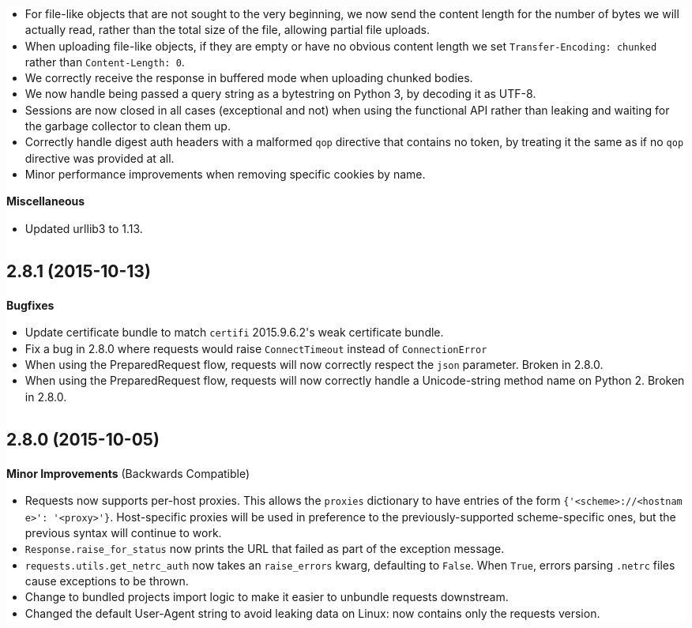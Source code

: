 -   For file-like objects that are not sought to the very beginning, we
    now send the content length for the number of bytes we will actually
    read, rather than the total size of the file, allowing partial file
    uploads.
-   When uploading file-like objects, if they are empty or have no
    obvious content length we set `Transfer-Encoding: chunked` rather
    than `Content-Length: 0`.
-   We correctly receive the response in buffered mode when uploading
    chunked bodies.
-   We now handle being passed a query string as a bytestring on Python
    3, by decoding it as UTF-8.
-   Sessions are now closed in all cases (exceptional and not) when
    using the functional API rather than leaking and waiting for the
    garbage collector to clean them up.
-   Correctly handle digest auth headers with a malformed `qop`
    directive that contains no token, by treating it the same as if no
    `qop` directive was provided at all.
-   Minor performance improvements when removing specific cookies by
    name.

**Miscellaneous**

-   Updated urllib3 to 1.13.

2.8.1 (2015-10-13)
------------------

**Bugfixes**

-   Update certificate bundle to match `certifi` 2015.9.6.2's weak
    certificate bundle.
-   Fix a bug in 2.8.0 where requests would raise `ConnectTimeout`
    instead of `ConnectionError`
-   When using the PreparedRequest flow, requests will now correctly
    respect the `json` parameter. Broken in 2.8.0.
-   When using the PreparedRequest flow, requests will now correctly
    handle a Unicode-string method name on Python 2. Broken in 2.8.0.

2.8.0 (2015-10-05)
------------------

**Minor Improvements** (Backwards Compatible)

-   Requests now supports per-host proxies. This allows the `proxies`
    dictionary to have entries of the form
    `{'<scheme>://<hostname>': '<proxy>'}`. Host-specific proxies will
    be used in preference to the previously-supported scheme-specific
    ones, but the previous syntax will continue to work.
-   `Response.raise_for_status` now prints the URL that failed as part
    of the exception message.
-   `requests.utils.get_netrc_auth` now takes an `raise_errors` kwarg,
    defaulting to `False`. When `True`, errors parsing `.netrc` files
    cause exceptions to be thrown.
-   Change to bundled projects import logic to make it easier to
    unbundle requests downstream.
-   Changed the default User-Agent string to avoid leaking data on
    Linux: now contains only the requests version.
